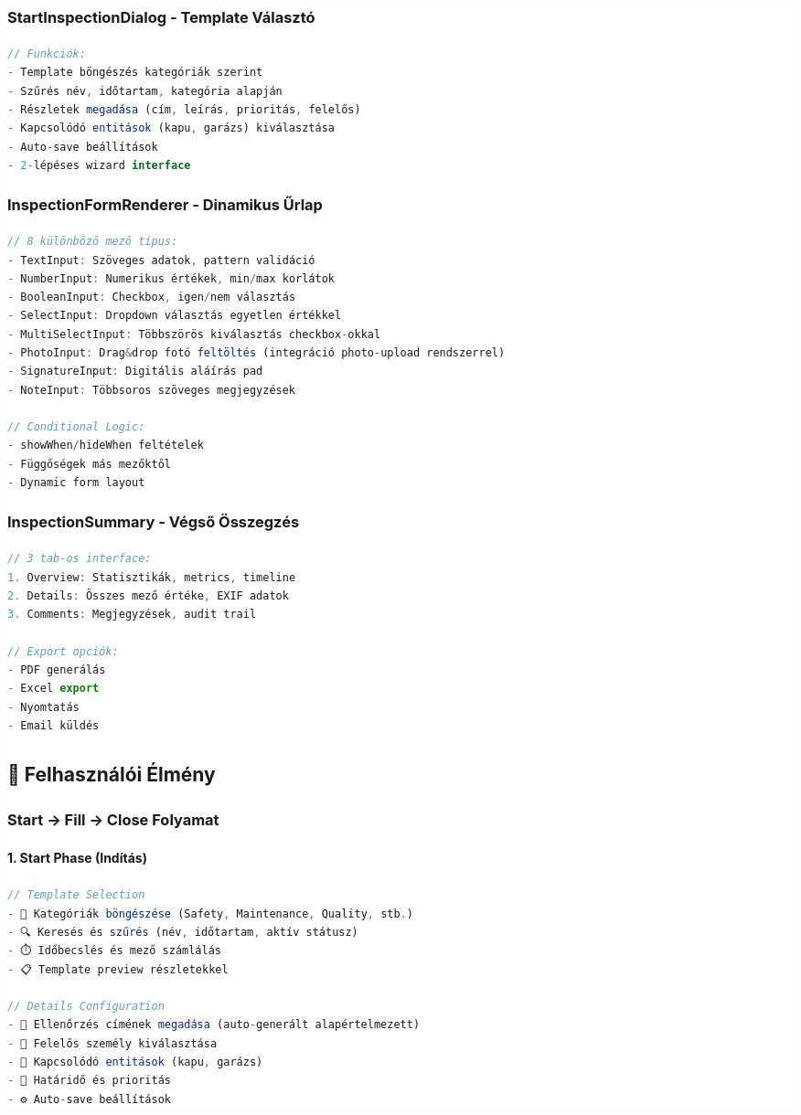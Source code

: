 ### StartInspectionDialog - Template Választó
```typescript
// Funkciók:
- Template böngészés kategóriák szerint
- Szűrés név, időtartam, kategória alapján
- Részletek megadása (cím, leírás, prioritás, felelős)
- Kapcsolódó entitások (kapu, garázs) kiválasztása
- Auto-save beállítások
- 2-lépéses wizard interface
```

### InspectionFormRenderer - Dinamikus Űrlap
```typescript
// 8 különböző mező típus:
- TextInput: Szöveges adatok, pattern validáció
- NumberInput: Numerikus értékek, min/max korlátok  
- BooleanInput: Checkbox, igen/nem választás
- SelectInput: Dropdown választás egyetlen értékkel
- MultiSelectInput: Többszörös kiválasztás checkbox-okkal
- PhotoInput: Drag&drop fotó feltöltés (integráció photo-upload rendszerrel)
- SignatureInput: Digitális aláírás pad
- NoteInput: Többsoros szöveges megjegyzések

// Conditional Logic:
- showWhen/hideWhen feltételek
- Függőségek más mezőktől
- Dynamic form layout
```

### InspectionSummary - Végső Összegzés  
```typescript
// 3 tab-os interface:
1. Overview: Statisztikák, metrics, timeline
2. Details: Összes mező értéke, EXIF adatok
3. Comments: Megjegyzések, audit trail

// Export opciók:
- PDF generálás
- Excel export  
- Nyomtatás
- Email küldés
```

## 📱 Felhasználói Élmény

### Start → Fill → Close Folyamat

#### 1. **Start Phase** (Indítás)
```typescript
// Template Selection
- 🎯 Kategóriák böngészése (Safety, Maintenance, Quality, stb.)
- 🔍 Keresés és szűrés (név, időtartam, aktív státusz)
- ⏱️ Időbecslés és mező számlálás
- 📋 Template preview részletekkel

// Details Configuration  
- 📝 Ellenőrzés címének megadása (auto-generált alapértelmezett)
- 👤 Felelős személy kiválasztása
- 🏢 Kapcsolódó entitások (kapu, garázs)
- 📅 Határidő és prioritás
- ⚙️ Auto-save beállítások
```

